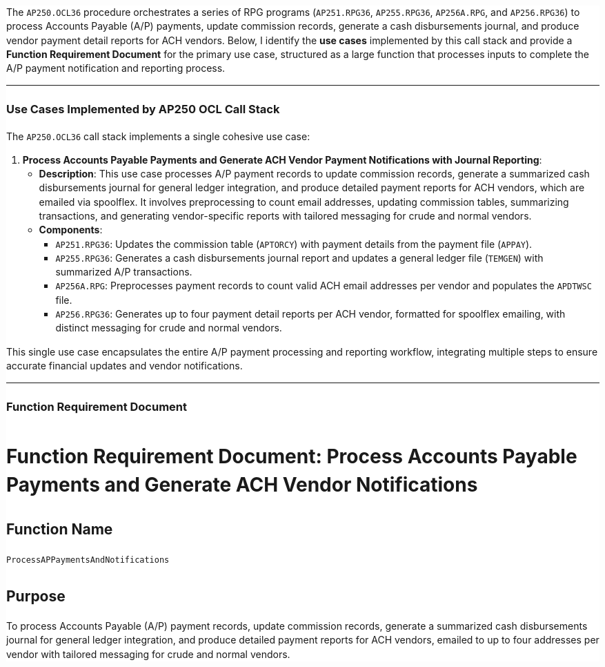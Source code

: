 The `AP250.OCL36` procedure orchestrates a series of RPG programs (`AP251.RPG36`, `AP255.RPG36`, `AP256A.RPG`, and `AP256.RPG36`) to process Accounts Payable (A/P) payments, update commission records, generate a cash disbursements journal, and produce vendor payment detail reports for ACH vendors. Below, I identify the **use cases** implemented by this call stack and provide a **Function Requirement Document** for the primary use case, structured as a large function that processes inputs to complete the A/P payment notification and reporting process.

---

### Use Cases Implemented by AP250 OCL Call Stack

The `AP250.OCL36` call stack implements a single cohesive use case:

1. **Process Accounts Payable Payments and Generate ACH Vendor Payment Notifications with Journal Reporting**:
   - **Description**: This use case processes A/P payment records to update commission records, generate a summarized cash disbursements journal for general ledger integration, and produce detailed payment reports for ACH vendors, which are emailed via spoolflex. It involves preprocessing to count email addresses, updating commission tables, summarizing transactions, and generating vendor-specific reports with tailored messaging for crude and normal vendors.
   - **Components**:
     - `AP251.RPG36`: Updates the commission table (`APTORCY`) with payment details from the payment file (`APPAY`).
     - `AP255.RPG36`: Generates a cash disbursements journal report and updates a general ledger file (`TEMGEN`) with summarized A/P transactions.
     - `AP256A.RPG`: Preprocesses payment records to count valid ACH email addresses per vendor and populates the `APDTWSC` file.
     - `AP256.RPG36`: Generates up to four payment detail reports per ACH vendor, formatted for spoolflex emailing, with distinct messaging for crude and normal vendors.

This single use case encapsulates the entire A/P payment processing and reporting workflow, integrating multiple steps to ensure accurate financial updates and vendor notifications.

---

### Function Requirement Document



# Function Requirement Document: Process Accounts Payable Payments and Generate ACH Vendor Notifications

## Function Name
`ProcessAPPaymentsAndNotifications`

## Purpose
To process Accounts Payable (A/P) payment records, update commission records, generate a summarized cash disbursements journal for general ledger integration, and produce detailed payment reports for ACH vendors, emailed to up to four addresses per vendor with tailored messaging for crude and normal vendors.
